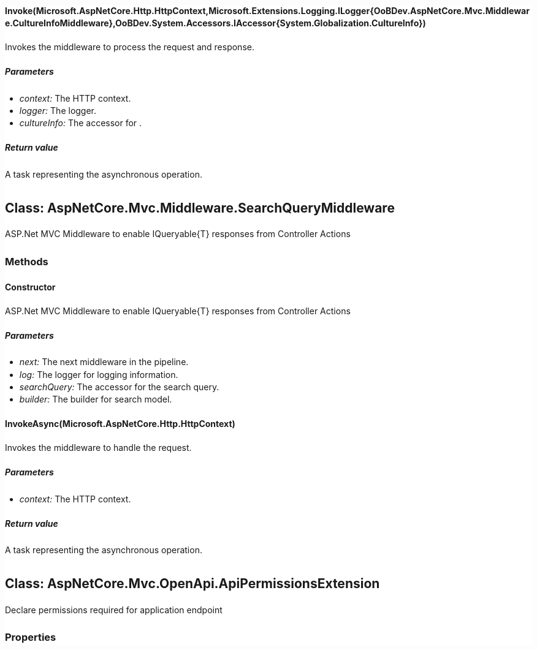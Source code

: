 
#### Invoke(Microsoft.AspNetCore.Http.HttpContext,Microsoft.Extensions.Logging.ILogger{OoBDev.AspNetCore.Mvc.Middleware.CultureInfoMiddleware},OoBDev.System.Accessors.IAccessor{System.Globalization.CultureInfo})
Invokes the middleware to process the request and response. 


##### Parameters
* *context:* The HTTP context.
* *logger:* The logger.
* *cultureInfo:* The accessor for .




##### Return value
A task representing the asynchronous operation.



## Class: AspNetCore.Mvc.Middleware.SearchQueryMiddleware
ASP.Net MVC Middleware to enable IQueryable{T} responses from Controller Actions 

### Methods


#### Constructor
ASP.Net MVC Middleware to enable IQueryable{T} responses from Controller Actions 


##### Parameters
* *next:* The next middleware in the pipeline.
* *log:* The logger for logging information.
* *searchQuery:* The accessor for the search query.
* *builder:* The builder for search model.




#### InvokeAsync(Microsoft.AspNetCore.Http.HttpContext)
Invokes the middleware to handle the request. 


##### Parameters
* *context:* The HTTP context.




##### Return value
A task representing the asynchronous operation.



## Class: AspNetCore.Mvc.OpenApi.ApiPermissionsExtension
Declare permissions required for application endpoint 

### Properties
